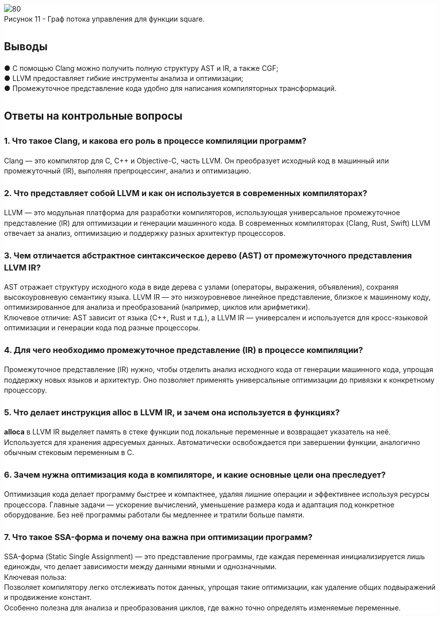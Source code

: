 ![80](https://github.com/user-attachments/assets/ed73d712-8ab7-4676-9aeb-9ada89941455)  
Рисунок 11 - Граф потока управления для функции square.

## Выводы
● С помощью Clang можно получить полную структуру AST и IR, а также CGF;  
● LLVM предоставляет гибкие инструменты анализа и оптимизации;  
● Промежуточное представление кода удобно для написания компиляторных трансформаций.  

## Ответы на контрольные вопросы
### 1. Что такое Clang, и какова его роль в процессе компиляции программ?  
Clang — это компилятор для C, C++ и Objective-C, часть LLVM. Он преобразует исходный код в машинный или промежуточный (IR), выполняя препроцессинг, анализ и оптимизацию.  

### 2. Что представляет собой LLVM и как он используется в современных компиляторах?  
LLVM — это модульная платформа для разработки компиляторов, использующая универсальное промежуточное представление (IR) для оптимизации и генерации машинного кода. В современных компиляторах (Clang, Rust, Swift) LLVM отвечает за анализ, оптимизацию и поддержку разных архитектур процессоров.  

### 3. Чем отличается абстрактное синтаксическое дерево (AST) от промежуточного представления LLVM IR?  
AST отражает структуру исходного кода в виде дерева с узлами (операторы, выражения, объявления), сохраняя высокоуровневую семантику языка. LLVM IR — это низкоуровневое линейное представление, близкое к машинному коду, оптимизированное для анализа и преобразований (например, циклов или арифметики).  
Ключевое отличие: AST зависит от языка (C++, Rust и т.д.), а LLVM IR — универсален и используется для кросс-языковой оптимизации и генерации кода под разные процессоры.  

### 4. Для чего необходимо промежуточное представление (IR) в процессе компиляции?  
Промежуточное представление (IR) нужно, чтобы отделить анализ исходного кода от генерации машинного кода, упрощая поддержку новых языков и архитектур. Оно позволяет применять универсальные оптимизации до привязки к конкретному процессору. 

### 5. Что делает инструкция alloc в LLVM IR, и зачем она используется в функциях?  
**alloca** в LLVM IR выделяет память в стеке функции под локальные переменные и возвращает указатель на неё. Используется для хранения адресуемых данных. Автоматически освобождается при завершении функции, аналогично обычным стековым переменным в C.  

### 6. Зачем нужна оптимизация кода в компиляторе, и какие основные цели она преследует?  
Оптимизация кода делает программу быстрее и компактнее, удаляя лишние операции и эффективнее используя ресурсы процессора. Главные задачи — ускорение вычислений, уменьшение размера кода и адаптация под конкретное оборудование. Без неё программы работали бы медленнее и тратили больше памяти.  

### 7. Что такое SSA-форма и почему она важна при оптимизации программ?  
SSA-форма (Static Single Assignment) — это представление программы, где каждая переменная инициализируется лишь единожды, что делает зависимости между данными явными и однозначными.  
Ключевая польза:  
Позволяет компилятору легко отслеживать поток данных, упрощая такие оптимизации, как удаление общих подвыражений и продвижение констант.  
Особенно полезна для анализа и преобразования циклов, где важно точно определять изменяемые переменные.  
